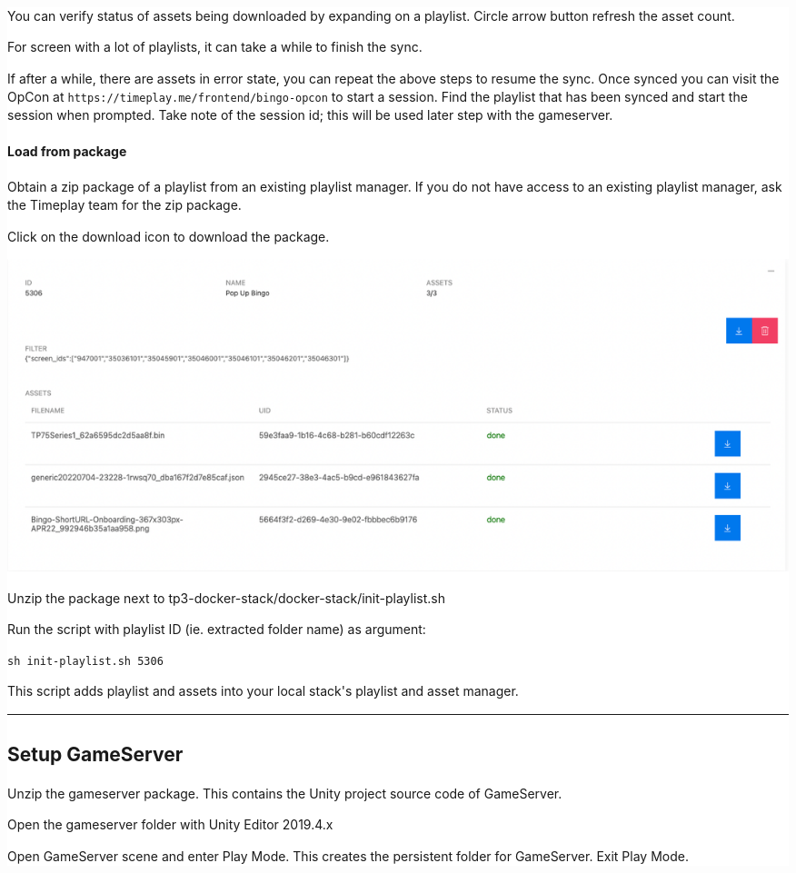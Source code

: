 You can verify status of assets being downloaded by expanding on a playlist. Circle arrow button refresh the asset count.

For screen with a lot of playlists, it can take a while to finish the sync.

If after a while, there are assets in error state, you can repeat the above steps to resume the sync.
Once synced you can visit the OpCon at `https://timeplay.me/frontend/bingo-opcon` to start a session. Find the playlist that has been synced and start the session when prompted. Take note
of the session id; this will be used later step with the gameserver.

#### Load from package
Obtain a zip package of a playlist from an existing playlist manager. If you do not have access to an existing playlist manager, ask the Timeplay team for the zip package.

Click on the download icon to download the package.

![Download playlist](./images/playlist-manager02.png "Download playlist")

Unzip the package next to tp3-docker-stack/docker-stack/init-playlist.sh

Run the script with playlist ID (ie. extracted folder name) as argument:

```
sh init-playlist.sh 5306
```

This script adds playlist and assets into your local stack's playlist and asset manager.

------------
## Setup GameServer
Unzip the gameserver package. This contains the Unity project source code of GameServer.

Open the gameserver folder with Unity Editor 2019.4.x

Open GameServer scene and enter Play Mode. This creates the persistent folder for GameServer. Exit Play Mode.
